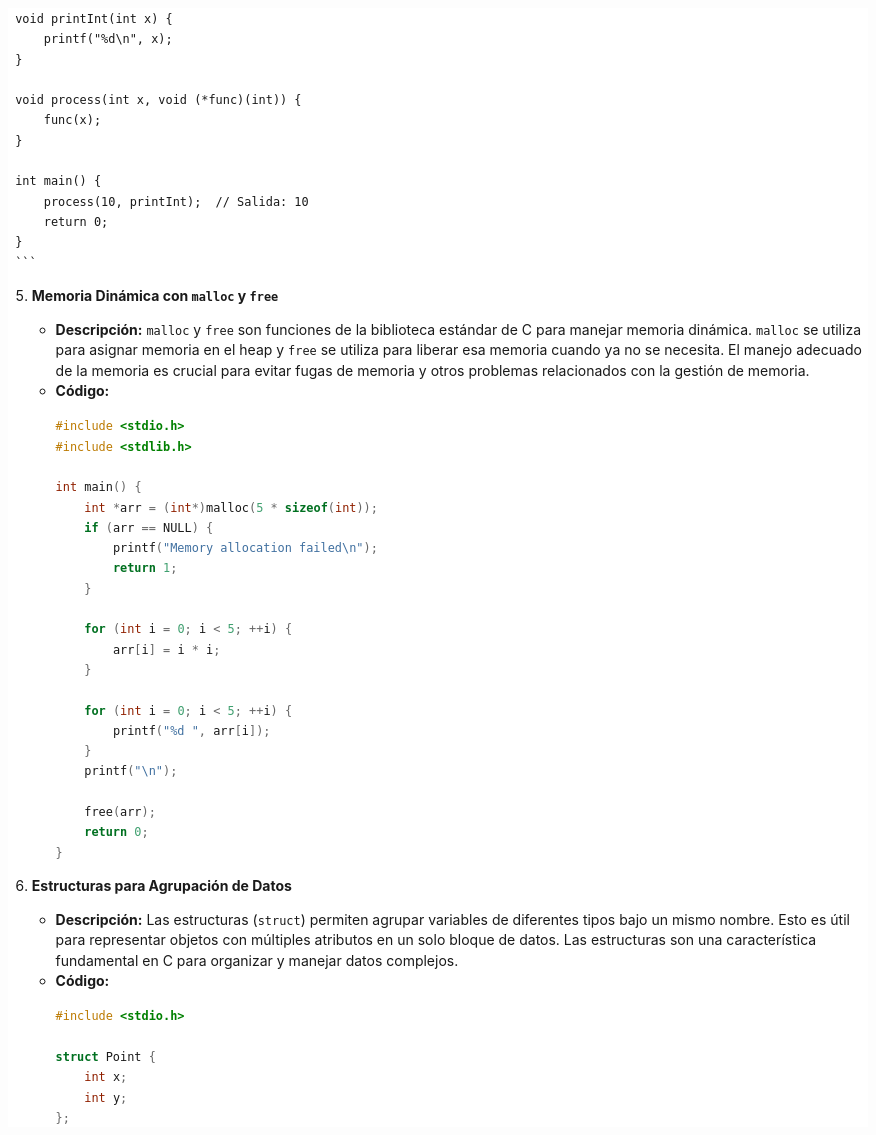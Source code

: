     void printInt(int x) {
         printf("%d\n", x);
     }

     void process(int x, void (*func)(int)) {
         func(x);
     }

     int main() {
         process(10, printInt);  // Salida: 10
         return 0;
     }
     ```

5. **Memoria Dinámica con `malloc` y `free`**
   - **Descripción:** `malloc` y `free` son funciones de la biblioteca estándar de C para manejar memoria dinámica. `malloc` se utiliza para asignar memoria en el heap y `free` se utiliza para liberar esa memoria cuando ya no se necesita. El manejo adecuado de la memoria es crucial para evitar fugas de memoria y otros problemas relacionados con la gestión de memoria.
   - **Código:**
     ```c
     #include <stdio.h>
     #include <stdlib.h>

     int main() {
         int *arr = (int*)malloc(5 * sizeof(int));
         if (arr == NULL) {
             printf("Memory allocation failed\n");
             return 1;
         }

         for (int i = 0; i < 5; ++i) {
             arr[i] = i * i;
         }

         for (int i = 0; i < 5; ++i) {
             printf("%d ", arr[i]);
         }
         printf("\n");

         free(arr);
         return 0;
     }
     ```

6. **Estructuras para Agrupación de Datos**
   - **Descripción:** Las estructuras (`struct`) permiten agrupar variables de diferentes tipos bajo un mismo nombre. Esto es útil para representar objetos con múltiples atributos en un solo bloque de datos. Las estructuras son una característica fundamental en C para organizar y manejar datos complejos.
   - **Código:**
     ```c
     #include <stdio.h>

     struct Point {
         int x;
         int y;
     };
